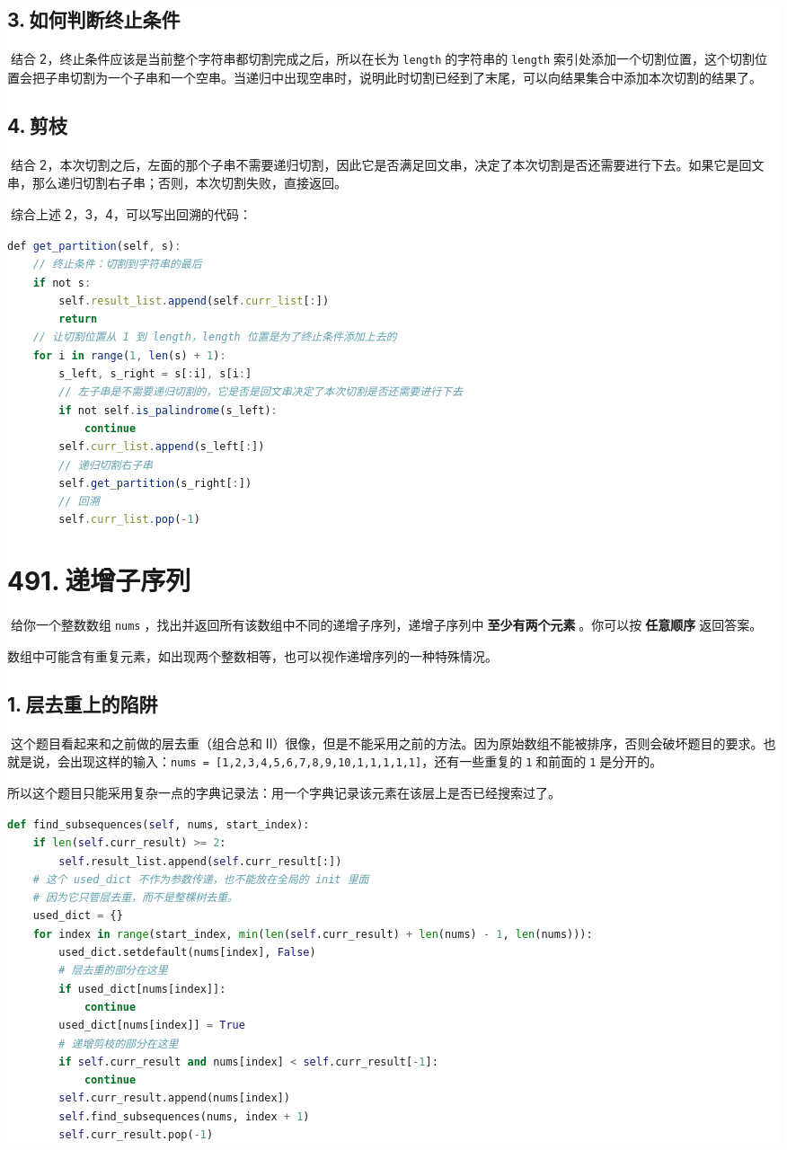 ## 3. 如何判断终止条件

​		结合 2，终止条件应该是当前整个字符串都切割完成之后，所以在长为 `length` 的字符串的 `length` 索引处添加一个切割位置，这个切割位置会把子串切割为一个子串和一个空串。当递归中出现空串时，说明此时切割已经到了末尾，可以向结果集合中添加本次切割的结果了。

## 4. 剪枝

​		结合 2，本次切割之后，左面的那个子串不需要递归切割，因此它是否满足回文串，决定了本次切割是否还需要进行下去。如果它是回文串，那么递归切割右子串；否则，本次切割失败，直接返回。

​		综合上述 2，3，4，可以写出回溯的代码：

```javascript
def get_partition(self, s):
	// 终止条件：切割到字符串的最后
	if not s:
		self.result_list.append(self.curr_list[:])
		return
	// 让切割位置从 1 到 length，length 位置是为了终止条件添加上去的
	for i in range(1, len(s) + 1):
		s_left, s_right = s[:i], s[i:]
		// 左子串是不需要递归切割的，它是否是回文串决定了本次切割是否还需要进行下去
		if not self.is_palindrome(s_left):
			continue
		self.curr_list.append(s_left[:])
		// 递归切割右子串
		self.get_partition(s_right[:])
		// 回溯
		self.curr_list.pop(-1)
```

# 491. 递增子序列

​		给你一个整数数组 `nums` ，找出并返回所有该数组中不同的递增子序列，递增子序列中 **至少有两个元素** 。你可以按 **任意顺序** 返回答案。

​		数组中可能含有重复元素，如出现两个整数相等，也可以视作递增序列的一种特殊情况。

## 1. 层去重上的陷阱

​		这个题目看起来和之前做的层去重（组合总和 II）很像，但是不能采用之前的方法。因为原始数组不能被排序，否则会破坏题目的要求。也就是说，会出现这样的输入：`nums = [1,2,3,4,5,6,7,8,9,10,1,1,1,1,1]`，还有一些重复的 `1` 和前面的 `1` 是分开的。

​		所以这个题目只能采用复杂一点的字典记录法：用一个字典记录该元素在该层上是否已经搜索过了。

```python
def find_subsequences(self, nums, start_index):
	if len(self.curr_result) >= 2:
		self.result_list.append(self.curr_result[:])
	# 这个 used_dict 不作为参数传递，也不能放在全局的 init 里面
	# 因为它只管层去重，而不是整棵树去重。
	used_dict = {}
	for index in range(start_index, min(len(self.curr_result) + len(nums) - 1, len(nums))):
		used_dict.setdefault(nums[index], False)
        # 层去重的部分在这里
		if used_dict[nums[index]]:
			continue
		used_dict[nums[index]] = True
        # 递增剪枝的部分在这里
		if self.curr_result and nums[index] < self.curr_result[-1]:
			continue
		self.curr_result.append(nums[index])
		self.find_subsequences(nums, index + 1)
		self.curr_result.pop(-1)
```
